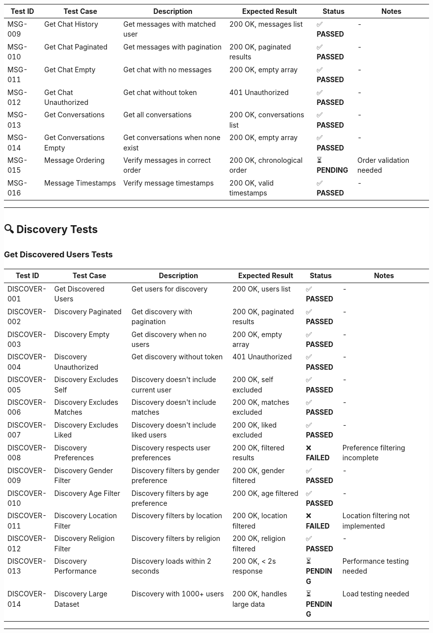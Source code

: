 | Test ID | Test Case               | Description                       | Expected Result             | Status         | Notes                   |
| ------- | ----------------------- | --------------------------------- | --------------------------- | -------------- | ----------------------- |
| MSG-009 | Get Chat History        | Get messages with matched user    | 200 OK, messages list       | ✅ **PASSED**  | -                       |
| MSG-010 | Get Chat Paginated      | Get messages with pagination      | 200 OK, paginated results   | ✅ **PASSED**  | -                       |
| MSG-011 | Get Chat Empty          | Get chat with no messages         | 200 OK, empty array         | ✅ **PASSED**  | -                       |
| MSG-012 | Get Chat Unauthorized   | Get chat without token            | 401 Unauthorized            | ✅ **PASSED**  | -                       |
| MSG-013 | Get Conversations       | Get all conversations             | 200 OK, conversations list  | ✅ **PASSED**  | -                       |
| MSG-014 | Get Conversations Empty | Get conversations when none exist | 200 OK, empty array         | ✅ **PASSED**  | -                       |
| MSG-015 | Message Ordering        | Verify messages in correct order  | 200 OK, chronological order | ⏳ **PENDING** | Order validation needed |
| MSG-016 | Message Timestamps      | Verify message timestamps         | 200 OK, valid timestamps    | ✅ **PASSED**  | -                       |

---

## 🔍 **Discovery Tests**

### **Get Discovered Users Tests**

| Test ID      | Test Case                  | Description                            | Expected Result            | Status         | Notes                              |
| ------------ | -------------------------- | -------------------------------------- | -------------------------- | -------------- | ---------------------------------- |
| DISCOVER-001 | Get Discovered Users       | Get users for discovery                | 200 OK, users list         | ✅ **PASSED**  | -                                  |
| DISCOVER-002 | Discovery Paginated        | Get discovery with pagination          | 200 OK, paginated results  | ✅ **PASSED**  | -                                  |
| DISCOVER-003 | Discovery Empty            | Get discovery when no users            | 200 OK, empty array        | ✅ **PASSED**  | -                                  |
| DISCOVER-004 | Discovery Unauthorized     | Get discovery without token            | 401 Unauthorized           | ✅ **PASSED**  | -                                  |
| DISCOVER-005 | Discovery Excludes Self    | Discovery doesn't include current user | 200 OK, self excluded      | ✅ **PASSED**  | -                                  |
| DISCOVER-006 | Discovery Excludes Matches | Discovery doesn't include matches      | 200 OK, matches excluded   | ✅ **PASSED**  | -                                  |
| DISCOVER-007 | Discovery Excludes Liked   | Discovery doesn't include liked users  | 200 OK, liked excluded     | ✅ **PASSED**  | -                                  |
| DISCOVER-008 | Discovery Preferences      | Discovery respects user preferences    | 200 OK, filtered results   | ❌ **FAILED**  | Preference filtering incomplete    |
| DISCOVER-009 | Discovery Gender Filter    | Discovery filters by gender preference | 200 OK, gender filtered    | ✅ **PASSED**  | -                                  |
| DISCOVER-010 | Discovery Age Filter       | Discovery filters by age preference    | 200 OK, age filtered       | ✅ **PASSED**  | -                                  |
| DISCOVER-011 | Discovery Location Filter  | Discovery filters by location          | 200 OK, location filtered  | ❌ **FAILED**  | Location filtering not implemented |
| DISCOVER-012 | Discovery Religion Filter  | Discovery filters by religion          | 200 OK, religion filtered  | ✅ **PASSED**  | -                                  |
| DISCOVER-013 | Discovery Performance      | Discovery loads within 2 seconds       | 200 OK, < 2s response      | ⏳ **PENDING** | Performance testing needed         |
| DISCOVER-014 | Discovery Large Dataset    | Discovery with 1000+ users             | 200 OK, handles large data | ⏳ **PENDING** | Load testing needed                |

---
